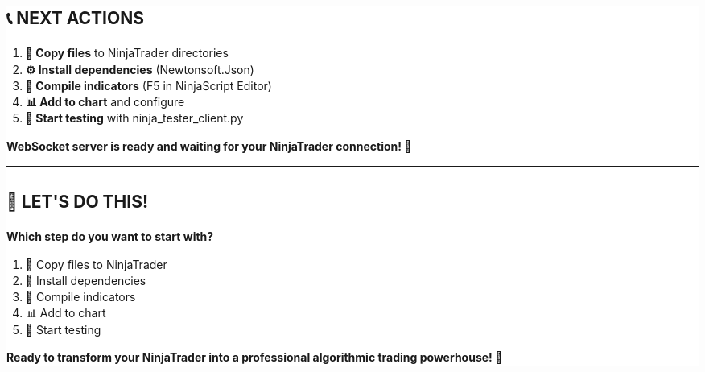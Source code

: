 
## 📞 **NEXT ACTIONS**

1. **📁 Copy files** to NinjaTrader directories
2. **⚙️ Install dependencies** (Newtonsoft.Json)
3. **🔨 Compile indicators** (F5 in NinjaScript Editor)
4. **📊 Add to chart** and configure
5. **🧪 Start testing** with ninja_tester_client.py

**WebSocket server is ready and waiting for your NinjaTrader connection! 🚀**

---

## 🎯 **LET'S DO THIS!**

**Which step do you want to start with?**
1. 📁 Copy files to NinjaTrader
2. 🔧 Install dependencies  
3. 🔨 Compile indicators
4. 📊 Add to chart
5. 🧪 Start testing

**Ready to transform your NinjaTrader into a professional algorithmic trading powerhouse! 💪**
